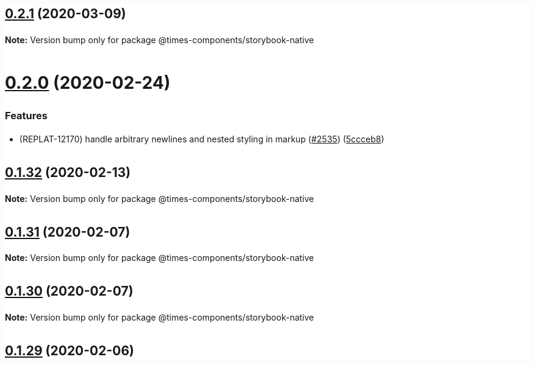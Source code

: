 


## [0.2.1](https://github.com/newsuk/times-components/compare/@times-components/storybook-native@0.2.0...@times-components/storybook-native@0.2.1) (2020-03-09)

**Note:** Version bump only for package @times-components/storybook-native





# [0.2.0](https://github.com/newsuk/times-components/compare/@times-components/storybook-native@0.1.32...@times-components/storybook-native@0.2.0) (2020-02-24)


### Features

* (REPLAT-12170) handle arbitrary newlines and nested styling in markup ([#2535](https://github.com/newsuk/times-components/issues/2535)) ([5ccceb8](https://github.com/newsuk/times-components/commit/5ccceb809c388c877dbf3a8e45959d6ddf8e052a))





## [0.1.32](https://github.com/newsuk/times-components/compare/@times-components/storybook-native@0.1.31...@times-components/storybook-native@0.1.32) (2020-02-13)

**Note:** Version bump only for package @times-components/storybook-native





## [0.1.31](https://github.com/newsuk/times-components/compare/@times-components/storybook-native@0.1.30...@times-components/storybook-native@0.1.31) (2020-02-07)

**Note:** Version bump only for package @times-components/storybook-native





## [0.1.30](https://github.com/newsuk/times-components/compare/@times-components/storybook-native@0.1.29...@times-components/storybook-native@0.1.30) (2020-02-07)

**Note:** Version bump only for package @times-components/storybook-native





## [0.1.29](https://github.com/newsuk/times-components/compare/@times-components/storybook-native@0.1.28...@times-components/storybook-native@0.1.29) (2020-02-06)
